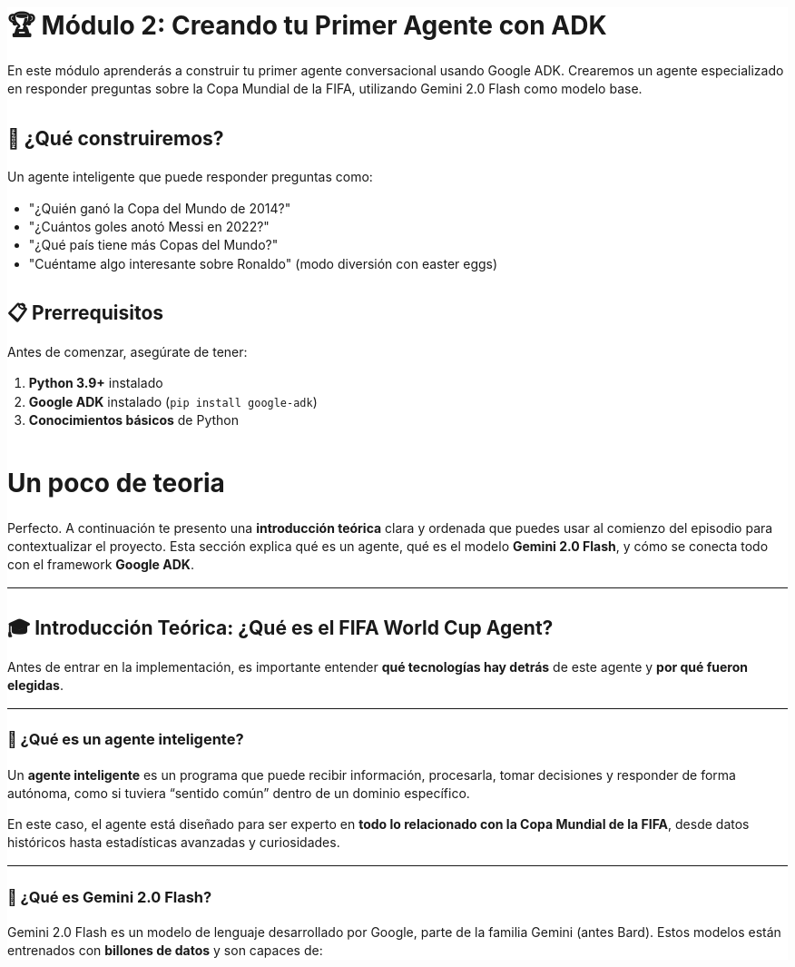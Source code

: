 # 🏆 Módulo 2: Creando tu Primer Agente con ADK

En este módulo aprenderás a construir tu primer agente conversacional usando Google ADK. Crearemos un agente especializado en responder preguntas sobre la Copa Mundial de la FIFA, utilizando Gemini 2.0 Flash como modelo base.

## 🎯 ¿Qué construiremos?

Un agente inteligente que puede responder preguntas como:

- "¿Quién ganó la Copa del Mundo de 2014?"
- "¿Cuántos goles anotó Messi en 2022?"
- "¿Qué país tiene más Copas del Mundo?"
- "Cuéntame algo interesante sobre Ronaldo" (modo diversión con easter eggs)

## 📋 Prerrequisitos

Antes de comenzar, asegúrate de tener:

1. **Python 3.9+** instalado
2. **Google ADK** instalado (`pip install google-adk`)
4. **Conocimientos básicos** de Python

# Un poco de teoria

Perfecto. A continuación te presento una **introducción teórica** clara y ordenada que puedes usar al comienzo del episodio para contextualizar el proyecto. Esta sección explica qué es un agente, qué es el modelo **Gemini 2.0 Flash**, y cómo se conecta todo con el framework **Google ADK**.

---

## 🎓 Introducción Teórica: ¿Qué es el FIFA World Cup Agent?

Antes de entrar en la implementación, es importante entender **qué tecnologías hay detrás** de este agente y **por qué fueron elegidas**.

---

### 🤖 ¿Qué es un agente inteligente?

Un **agente inteligente** es un programa que puede recibir información, procesarla, tomar decisiones y responder de forma autónoma, como si tuviera “sentido común” dentro de un dominio específico.

En este caso, el agente está diseñado para ser experto en **todo lo relacionado con la Copa Mundial de la FIFA**, desde datos históricos hasta estadísticas avanzadas y curiosidades.

---

### 🧠 ¿Qué es Gemini 2.0 Flash?

Gemini 2.0 Flash es un modelo de lenguaje desarrollado por Google, parte de la familia Gemini (antes Bard). Estos modelos están entrenados con **billones de datos** y son capaces de:
